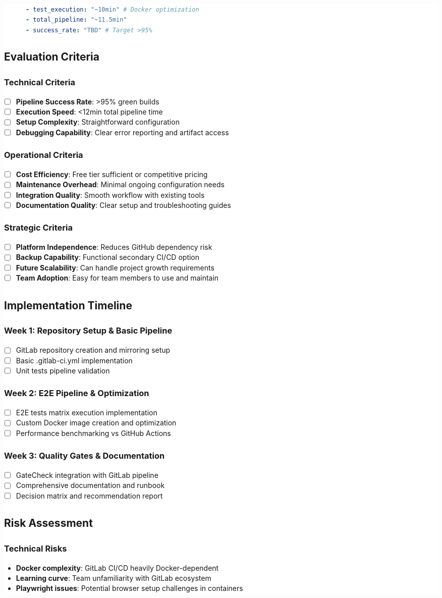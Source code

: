 ```yaml
      - test_execution: "~10min" # Docker optimization
      - total_pipeline: "~11.5min"
      - success_rate: "TBD" # Target >95%
```

## **Evaluation Criteria**

### **Technical Criteria**
- [ ] **Pipeline Success Rate**: >95% green builds
- [ ] **Execution Speed**: <12min total pipeline time
- [ ] **Setup Complexity**: Straightforward configuration
- [ ] **Debugging Capability**: Clear error reporting and artifact access

### **Operational Criteria**
- [ ] **Cost Efficiency**: Free tier sufficient or competitive pricing
- [ ] **Maintenance Overhead**: Minimal ongoing configuration needs
- [ ] **Integration Quality**: Smooth workflow with existing tools
- [ ] **Documentation Quality**: Clear setup and troubleshooting guides

### **Strategic Criteria**
- [ ] **Platform Independence**: Reduces GitHub dependency risk
- [ ] **Backup Capability**: Functional secondary CI/CD option
- [ ] **Future Scalability**: Can handle project growth requirements
- [ ] **Team Adoption**: Easy for team members to use and maintain

## **Implementation Timeline**

### **Week 1: Repository Setup & Basic Pipeline**
- [ ] GitLab repository creation and mirroring setup
- [ ] Basic .gitlab-ci.yml implementation
- [ ] Unit tests pipeline validation

### **Week 2: E2E Pipeline & Optimization**
- [ ] E2E tests matrix execution implementation
- [ ] Custom Docker image creation and optimization
- [ ] Performance benchmarking vs GitHub Actions

### **Week 3: Quality Gates & Documentation**
- [ ] GateCheck integration with GitLab pipeline
- [ ] Comprehensive documentation and runbook
- [ ] Decision matrix and recommendation report

## **Risk Assessment**

### **Technical Risks**
- **Docker complexity**: GitLab CI/CD heavily Docker-dependent
- **Learning curve**: Team unfamiliarity with GitLab ecosystem
- **Playwright issues**: Potential browser setup challenges in containers
